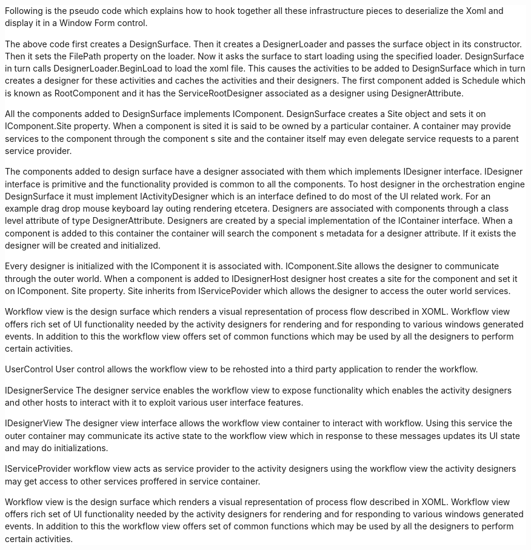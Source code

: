 Following is the pseudo code which explains how to hook together all these infrastructure pieces to deserialize the Xoml and display it in a Window Form control.

The above code first creates a DesignSurface. Then it creates a DesignerLoader and passes the surface object in its constructor. Then it sets the FilePath property on the loader. Now it asks the surface to start loading using the specified loader. DesignSurface in turn calls DesignerLoader.BeginLoad to load the xoml file. This causes the activities to be added to DesignSurface which in turn creates a designer for these activities and caches the activities and their designers. The first component added is Schedule which is known as RootComponent and it has the ServiceRootDesigner associated as a designer using DesignerAttribute.

All the components added to DesignSurface implements IComponent. DesignSurface creates a Site object and sets it on IComponent.Site property. When a component is sited it is said to be owned by a particular container. A container may provide services to the component through the component s site and the container itself may even delegate service requests to a parent service provider.

The components added to design surface have a designer associated with them which implements IDesigner interface. IDesigner interface is primitive and the functionality provided is common to all the components. To host designer in the orchestration engine DesignSurface it must implement IActivityDesigner which is an interface defined to do most of the UI related work. For an example drag drop mouse keyboard lay outing rendering etcetera. Designers are associated with components through a class level attribute of type DesignerAttribute. Designers are created by a special implementation of the IContainer interface. When a component is added to this container the container will search the component s metadata for a designer attribute. If it exists the designer will be created and initialized.

Every designer is initialized with the IComponent it is associated with. IComponent.Site allows the designer to communicate through the outer world. When a component is added to IDesignerHost designer host creates a site for the component and set it on IComponent. Site property. Site inherits from IServicePovider which allows the designer to access the outer world services.

Workflow view is the design surface which renders a visual representation of process flow described in XOML. Workflow view offers rich set of UI functionality needed by the activity designers for rendering and for responding to various windows generated events. In addition to this the workflow view offers set of common functions which may be used by all the designers to perform certain activities.

UserControl User control allows the workflow view to be rehosted into a third party application to render the workflow.

IDesignerService The designer service enables the workflow view to expose functionality which enables the activity designers and other hosts to interact with it to exploit various user interface features.

IDesignerView The designer view interface allows the workflow view container to interact with workflow. Using this service the outer container may communicate its active state to the workflow view which in response to these messages updates its UI state and may do initializations.

IServiceProvider workflow view acts as service provider to the activity designers using the workflow view the activity designers may get access to other services proffered in service container.

Workflow view is the design surface which renders a visual representation of process flow described in XOML. Workflow view offers rich set of UI functionality needed by the activity designers for rendering and for responding to various windows generated events. In addition to this the workflow view offers set of common functions which may be used by all the designers to perform certain activities.

